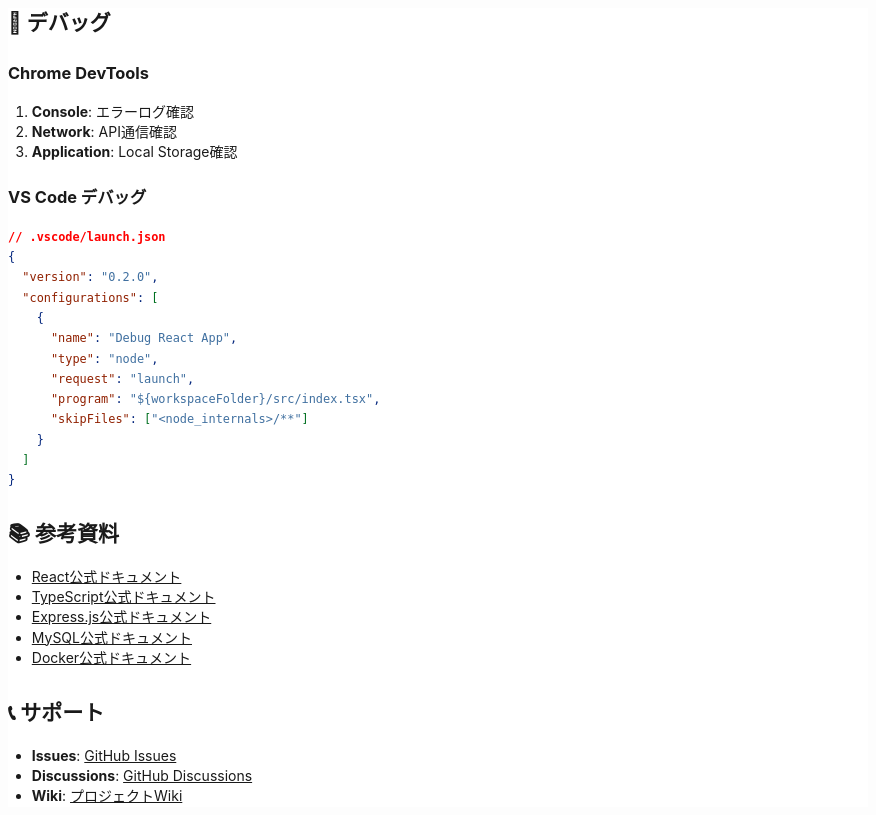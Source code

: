 ## 🐛 デバッグ

### Chrome DevTools

1. **Console**: エラーログ確認
2. **Network**: API通信確認
3. **Application**: Local Storage確認

### VS Code デバッグ

```json
// .vscode/launch.json
{
  "version": "0.2.0",
  "configurations": [
    {
      "name": "Debug React App",
      "type": "node",
      "request": "launch",
      "program": "${workspaceFolder}/src/index.tsx",
      "skipFiles": ["<node_internals>/**"]
    }
  ]
}
```

## 📚 参考資料

- [React公式ドキュメント](https://react.dev/)
- [TypeScript公式ドキュメント](https://www.typescriptlang.org/docs/)
- [Express.js公式ドキュメント](https://expressjs.com/)
- [MySQL公式ドキュメント](https://dev.mysql.com/doc/)
- [Docker公式ドキュメント](https://docs.docker.com/)

## 📞 サポート

- **Issues**: [GitHub Issues](https://github.com/Yusei-Maekawa/English-Studying/issues)
- **Discussions**: [GitHub Discussions](https://github.com/Yusei-Maekawa/English-Studying/discussions)
- **Wiki**: [プロジェクトWiki](https://github.com/Yusei-Maekawa/English-Studying/wiki)
